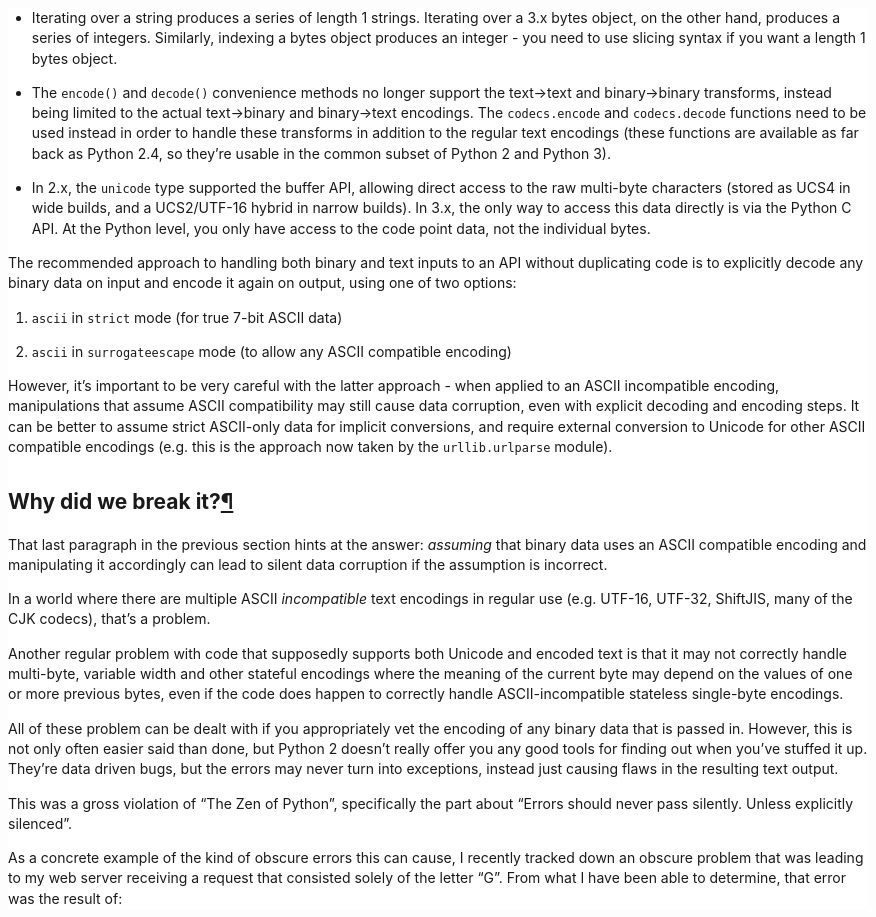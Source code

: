 -   Iterating over a string produces a series of length 1 strings. Iterating over a 3.x bytes object, on the other hand, produces a series of integers. Similarly, indexing a bytes object produces an integer - you need to use slicing syntax if you want a length 1 bytes object.
    
-   The `encode()` and `decode()` convenience methods no longer support the text->text and binary->binary transforms, instead being limited to the actual text->binary and binary->text encodings. The `codecs.encode` and `codecs.decode` functions need to be used instead in order to handle these transforms in addition to the regular text encodings (these functions are available as far back as Python 2.4, so they’re usable in the common subset of Python 2 and Python 3).
    
-   In 2.x, the `unicode` type supported the buffer API, allowing direct access to the raw multi-byte characters (stored as UCS4 in wide builds, and a UCS2/UTF-16 hybrid in narrow builds). In 3.x, the only way to access this data directly is via the Python C API. At the Python level, you only have access to the code point data, not the individual bytes.
    

The recommended approach to handling both binary and text inputs to an API without duplicating code is to explicitly decode any binary data on input and encode it again on output, using one of two options:

1.  `ascii` in `strict` mode (for true 7-bit ASCII data)
    
2.  `ascii` in `surrogateescape` mode (to allow any ASCII compatible encoding)
    

However, it’s important to be very careful with the latter approach - when applied to an ASCII incompatible encoding, manipulations that assume ASCII compatibility may still cause data corruption, even with explicit decoding and encoding steps. It can be better to assume strict ASCII-only data for implicit conversions, and require external conversion to Unicode for other ASCII compatible encodings (e.g. this is the approach now taken by the `urllib.urlparse` module).

## Why did we break it?[¶](https://python-notes.curiousefficiency.org/en/latest/python3/binary_protocols.html##why-did-we-break-it "Link to this heading")

That last paragraph in the previous section hints at the answer: _assuming_ that binary data uses an ASCII compatible encoding and manipulating it accordingly can lead to silent data corruption if the assumption is incorrect.

In a world where there are multiple ASCII _incompatible_ text encodings in regular use (e.g. UTF-16, UTF-32, ShiftJIS, many of the CJK codecs), that’s a problem.

Another regular problem with code that supposedly supports both Unicode and encoded text is that it may not correctly handle multi-byte, variable width and other stateful encodings where the meaning of the current byte may depend on the values of one or more previous bytes, even if the code does happen to correctly handle ASCII-incompatible stateless single-byte encodings.

All of these problem can be dealt with if you appropriately vet the encoding of any binary data that is passed in. However, this is not only often easier said than done, but Python 2 doesn’t really offer you any good tools for finding out when you’ve stuffed it up. They’re data driven bugs, but the errors may never turn into exceptions, instead just causing flaws in the resulting text output.

This was a gross violation of “The Zen of Python”, specifically the part about “Errors should never pass silently. Unless explicitly silenced”.

As a concrete example of the kind of obscure errors this can cause, I recently tracked down an obscure problem that was leading to my web server receiving a request that consisted solely of the letter “G”. From what I have been able to determine, that error was the result of:
